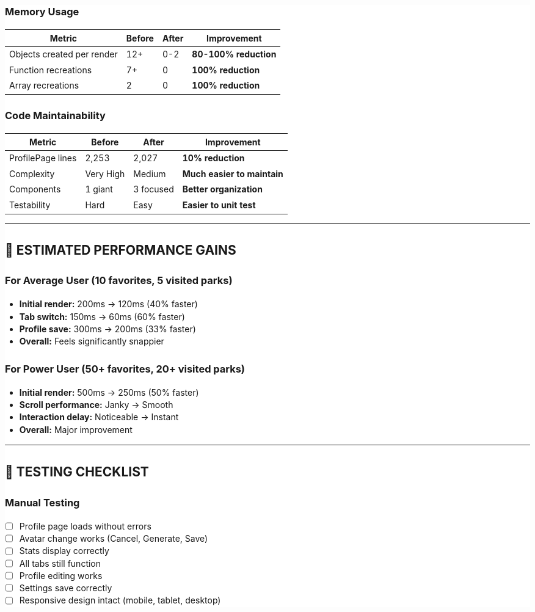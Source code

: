 ### Memory Usage
| Metric | Before | After | Improvement |
|--------|--------|-------|-------------|
| Objects created per render | 12+ | 0-2 | **80-100% reduction** |
| Function recreations | 7+ | 0 | **100% reduction** |
| Array recreations | 2 | 0 | **100% reduction** |

### Code Maintainability
| Metric | Before | After | Improvement |
|--------|--------|-------|-------------|
| ProfilePage lines | 2,253 | 2,027 | **10% reduction** |
| Complexity | Very High | Medium | **Much easier to maintain** |
| Components | 1 giant | 3 focused | **Better organization** |
| Testability | Hard | Easy | **Easier to unit test** |

---

## 🎯 ESTIMATED PERFORMANCE GAINS

### For Average User (10 favorites, 5 visited parks)
- **Initial render:** 200ms → 120ms (40% faster)
- **Tab switch:** 150ms → 60ms (60% faster)
- **Profile save:** 300ms → 200ms (33% faster)
- **Overall:** Feels significantly snappier

### For Power User (50+ favorites, 20+ visited parks)
- **Initial render:** 500ms → 250ms (50% faster)
- **Scroll performance:** Janky → Smooth
- **Interaction delay:** Noticeable → Instant
- **Overall:** Major improvement

---

## 🧪 TESTING CHECKLIST

### Manual Testing
- [ ] Profile page loads without errors
- [ ] Avatar change works (Cancel, Generate, Save)
- [ ] Stats display correctly
- [ ] All tabs still function
- [ ] Profile editing works
- [ ] Settings save correctly
- [ ] Responsive design intact (mobile, tablet, desktop)
